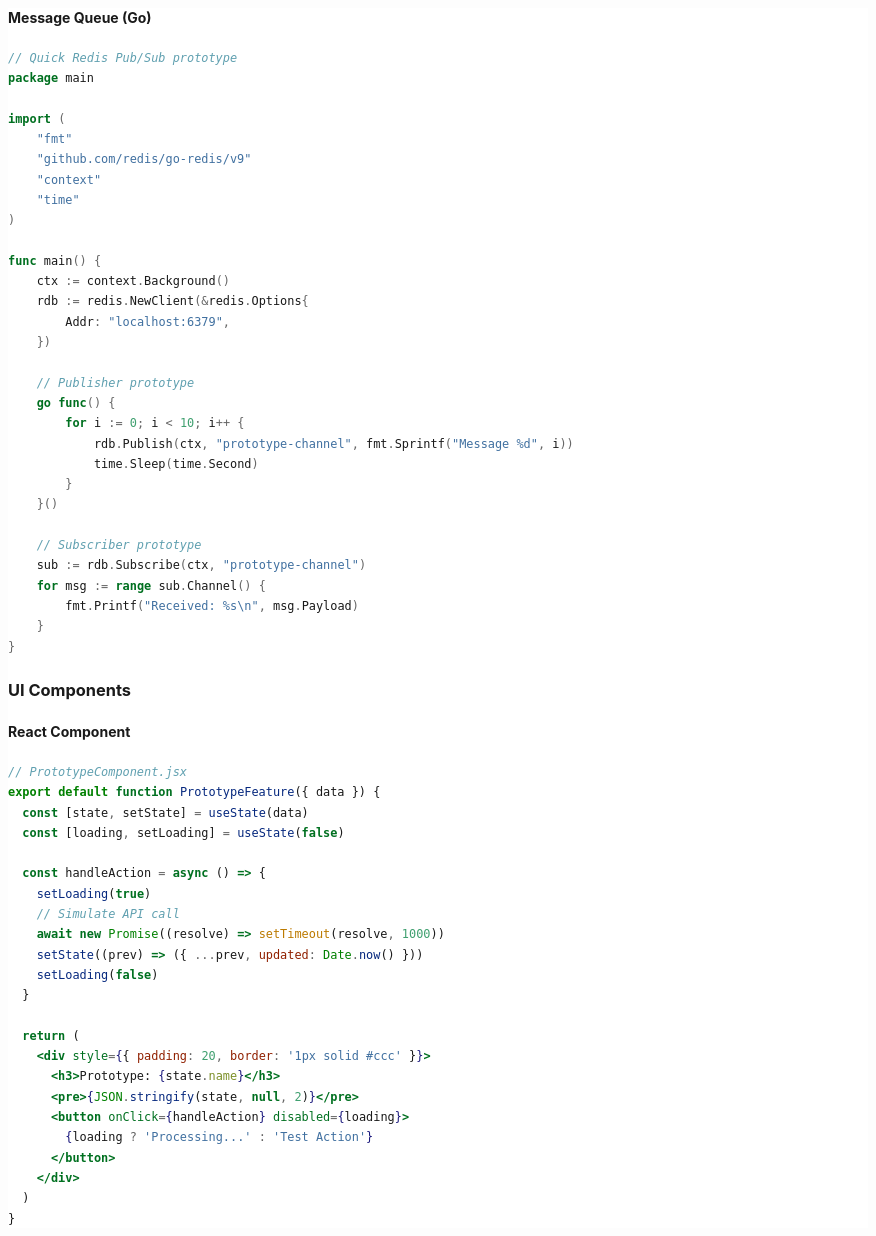 #### Message Queue (Go)

```go
// Quick Redis Pub/Sub prototype
package main

import (
    "fmt"
    "github.com/redis/go-redis/v9"
    "context"
    "time"
)

func main() {
    ctx := context.Background()
    rdb := redis.NewClient(&redis.Options{
        Addr: "localhost:6379",
    })

    // Publisher prototype
    go func() {
        for i := 0; i < 10; i++ {
            rdb.Publish(ctx, "prototype-channel", fmt.Sprintf("Message %d", i))
            time.Sleep(time.Second)
        }
    }()

    // Subscriber prototype
    sub := rdb.Subscribe(ctx, "prototype-channel")
    for msg := range sub.Channel() {
        fmt.Printf("Received: %s\n", msg.Payload)
    }
}
```

### UI Components

#### React Component

```jsx
// PrototypeComponent.jsx
export default function PrototypeFeature({ data }) {
  const [state, setState] = useState(data)
  const [loading, setLoading] = useState(false)

  const handleAction = async () => {
    setLoading(true)
    // Simulate API call
    await new Promise((resolve) => setTimeout(resolve, 1000))
    setState((prev) => ({ ...prev, updated: Date.now() }))
    setLoading(false)
  }

  return (
    <div style={{ padding: 20, border: '1px solid #ccc' }}>
      <h3>Prototype: {state.name}</h3>
      <pre>{JSON.stringify(state, null, 2)}</pre>
      <button onClick={handleAction} disabled={loading}>
        {loading ? 'Processing...' : 'Test Action'}
      </button>
    </div>
  )
}
```
